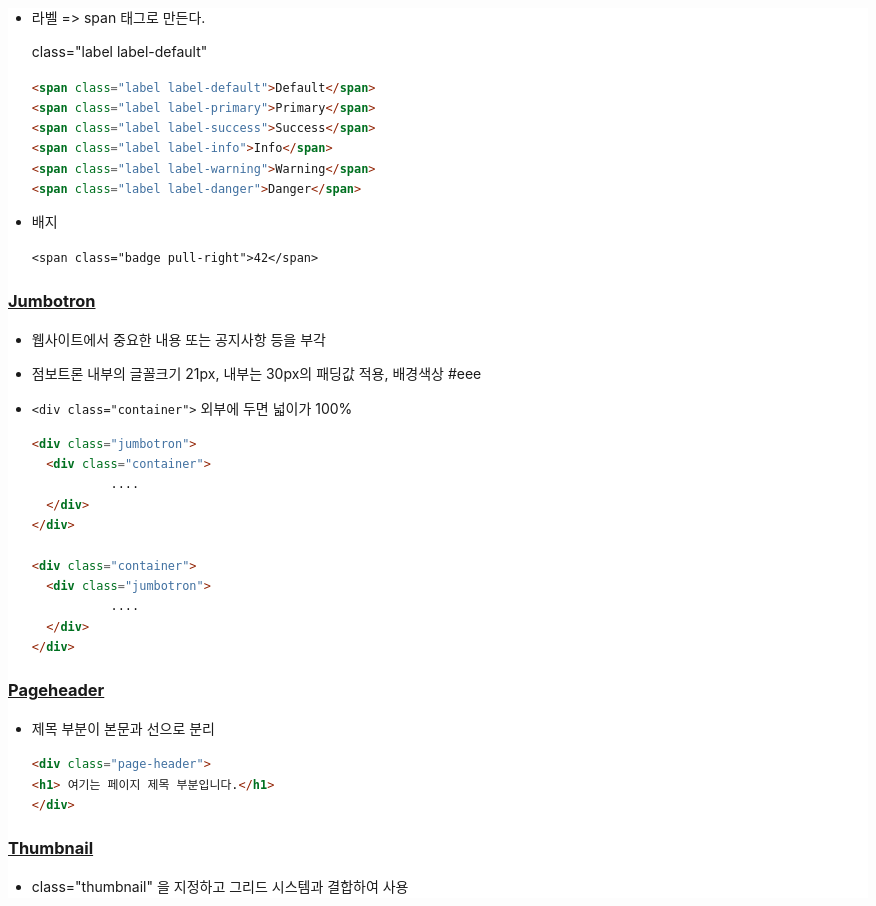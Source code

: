* 라벨 => span 태그로 만든다.   

    class="label label-default"

    ```html
    <span class="label label-default">Default</span>
    <span class="label label-primary">Primary</span>
    <span class="label label-success">Success</span>
    <span class="label label-info">Info</span>
    <span class="label label-warning">Warning</span>
    <span class="label label-danger">Danger</span>
    ```
    
* 배지

    `<span class="badge pull-right">42</span>`

### [Jumbotron](https://gekdev.github.io/docs/css/bootstrap/jumbotron.html)

* 웹사이트에서 중요한 내용 또는 공지사항 등을 부각

* 점보트론 내부의 글꼴크기 21px, 내부는 30px의 패딩값 적용, 배경색상 #eee

* `<div class="container">`  외부에 두면 넓이가 100%

    ```html
    <div class="jumbotron">
      <div class="container">
               ....
      </div>
    </div>

    <div class="container"> 
      <div class="jumbotron">
               ....
      </div>
    </div>
    ```

### [Pageheader](https://gekdev.github.io/docs/css/bootstrap/pageheader.html)

* 제목 부분이 본문과 선으로 분리

    ```html
    <div class="page-header">
    <h1> 여기는 페이지 제목 부분입니다.</h1>
    </div>
    ```
      
### [Thumbnail](https://gekdev.github.io/docs/css/bootstrap/thumbnail.html)

* class="thumbnail" 을 지정하고 그리드 시스템과 결합하여 사용
